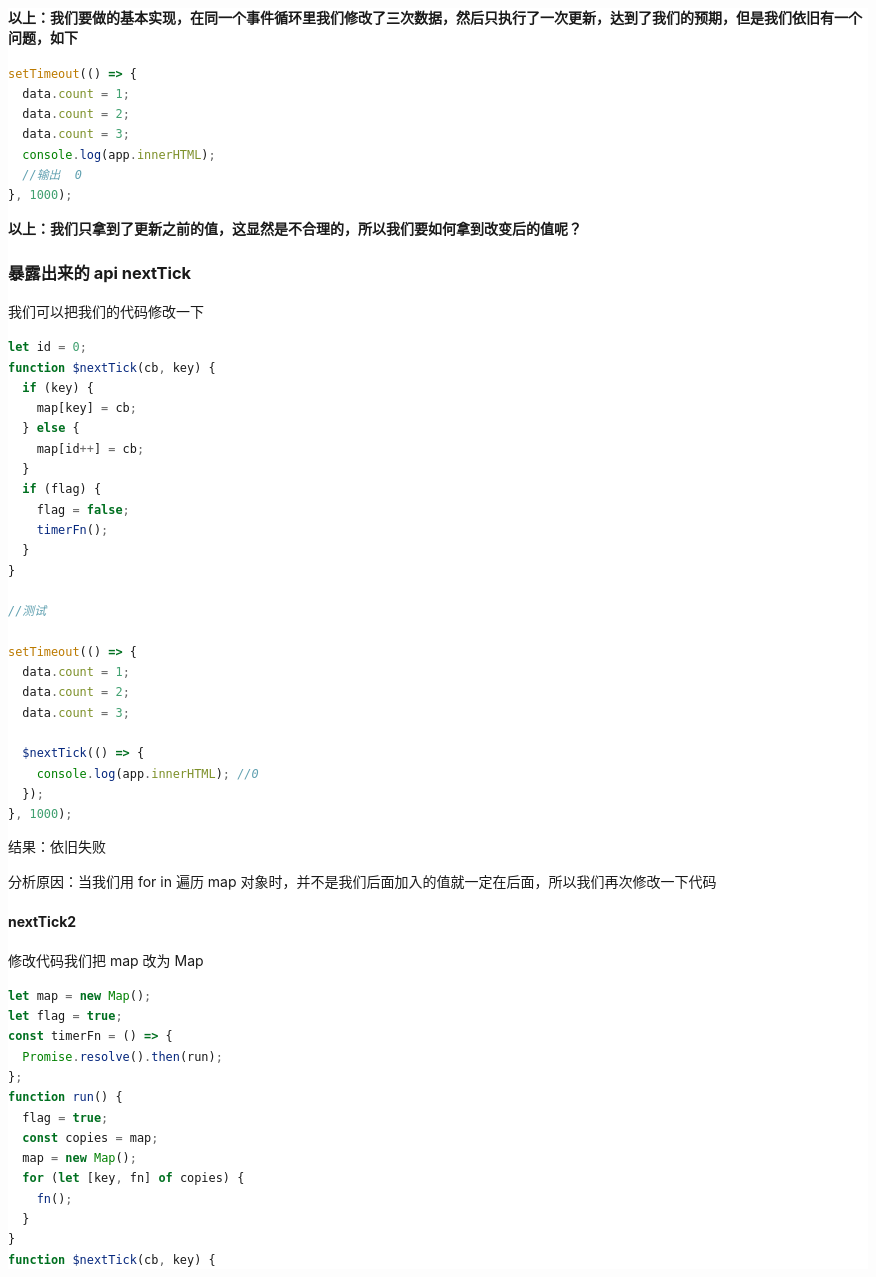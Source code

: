 **以上：我们要做的基本实现，在同一个事件循环里我们修改了三次数据，然后只执行了一次更新，达到了我们的预期，但是我们依旧有一个问题，如下**

```js
setTimeout(() => {
  data.count = 1;
  data.count = 2;
  data.count = 3;
  console.log(app.innerHTML);
  //输出  0
}, 1000);
```

**以上：我们只拿到了更新之前的值，这显然是不合理的，所以我们要如何拿到改变后的值呢？**

### 暴露出来的 api nextTick

我们可以把我们的代码修改一下

```js
let id = 0;
function $nextTick(cb, key) {
  if (key) {
    map[key] = cb;
  } else {
    map[id++] = cb;
  }
  if (flag) {
    flag = false;
    timerFn();
  }
}

//测试

setTimeout(() => {
  data.count = 1;
  data.count = 2;
  data.count = 3;

  $nextTick(() => {
    console.log(app.innerHTML); //0
  });
}, 1000);
```

结果：依旧失败

分析原因：当我们用 for in 遍历 map 对象时，并不是我们后面加入的值就一定在后面，所以我们再次修改一下代码

#### nextTick2

修改代码我们把 map 改为 Map

```js
let map = new Map();
let flag = true;
const timerFn = () => {
  Promise.resolve().then(run);
};
function run() {
  flag = true;
  const copies = map;
  map = new Map();
  for (let [key, fn] of copies) {
    fn();
  }
}
function $nextTick(cb, key) {
```